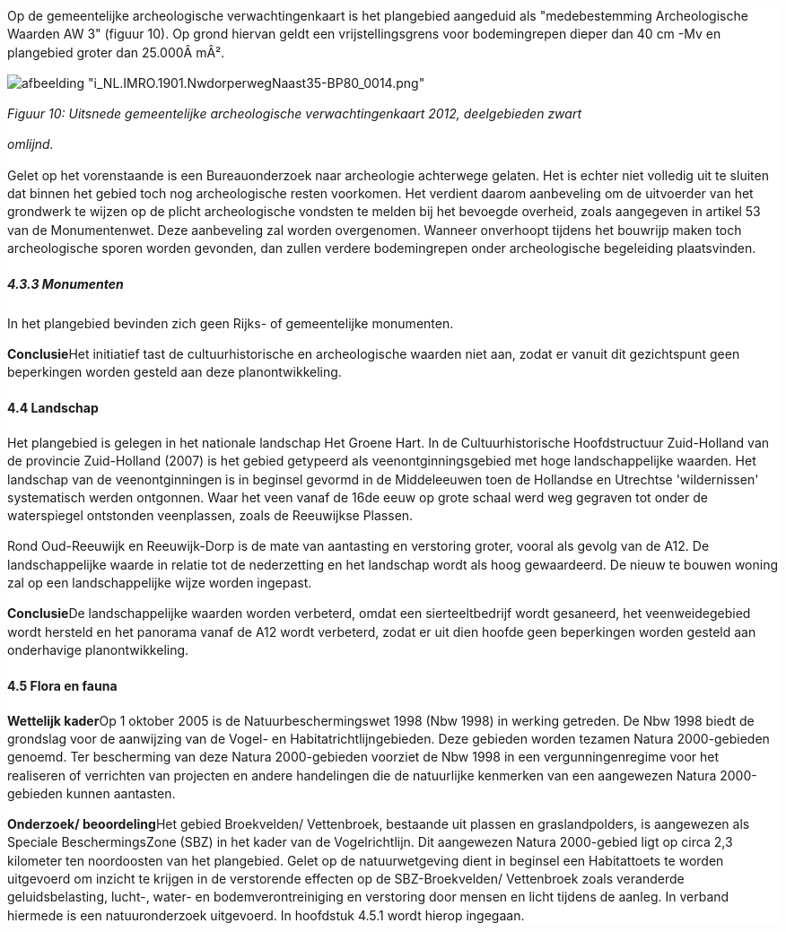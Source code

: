 Op de gemeentelijke archeologische verwachtingenkaart is het plangebied aangeduid als "medebestemming Archeologische Waarden AW 3" (figuur 10\). Op grond hiervan geldt een vrijstellingsgrens voor bodemingrepen dieper dan 40 cm \-Mv en plangebied groter dan 25\.000Â mÂ².

![afbeelding "i_NL.IMRO.1901.NwdorperwegNaast35-BP80_0014.png"](i_NL.IMRO.1901.NwdorperwegNaast35-BP80_0014.png)

*Figuur 10: Uitsnede gemeentelijke archeologische verwachtingenkaart 2012, deelgebieden zwart*

*omlijnd.*

Gelet op het vorenstaande is een Bureauonderzoek naar archeologie achterwege gelaten. Het is echter niet volledig uit te sluiten dat binnen het gebied toch nog archeologische resten voorkomen. Het verdient daarom aanbeveling om de uitvoerder van het grondwerk te wijzen op de plicht archeologische vondsten te melden bij het bevoegde overheid, zoals aangegeven in artikel 53 van de Monumentenwet. Deze aanbeveling zal worden overgenomen. Wanneer onverhoopt tijdens het bouwrijp maken toch archeologische sporen worden gevonden, dan zullen verdere bodemingrepen onder archeologische begeleiding plaatsvinden.

##### 4\.3\.3 Monumenten

In het plangebied bevinden zich geen Rijks\- of gemeentelijke monumenten.

**Conclusie**Het initiatief tast de cultuurhistorische en archeologische waarden niet aan, zodat er vanuit dit gezichtspunt geen beperkingen worden gesteld aan deze planontwikkeling.

#### 4\.4 Landschap

Het plangebied is gelegen in het nationale landschap Het Groene Hart. In de Cultuurhistorische Hoofdstructuur Zuid\-Holland van de provincie Zuid\-Holland (2007\) is het gebied getypeerd als veenontginningsgebied met hoge landschappelijke waarden. Het landschap van de veenontginningen is in beginsel gevormd in de Middeleeuwen toen de Hollandse en Utrechtse 'wildernissen' systematisch werden ontgonnen. Waar het veen vanaf de 16de eeuw op grote schaal werd weg gegraven tot onder de waterspiegel ontstonden veenplassen, zoals de Reeuwijkse Plassen.

Rond Oud\-Reeuwijk en Reeuwijk\-Dorp is de mate van aantasting en verstoring groter, vooral als gevolg van de A12\. De landschappelijke waarde in relatie tot de nederzetting en het landschap wordt als hoog gewaardeerd. De nieuw te bouwen woning zal op een landschappelijke wijze worden ingepast.

**Conclusie**De landschappelijke waarden worden verbeterd, omdat een sierteeltbedrijf wordt gesaneerd, het veenweidegebied wordt hersteld en het panorama vanaf de A12 wordt verbeterd, zodat er uit dien hoofde geen beperkingen worden gesteld aan onderhavige planontwikkeling.

#### 4\.5 Flora en fauna

**Wettelijk kader**Op 1 oktober 2005 is de Natuurbeschermingswet 1998 (Nbw 1998\) in werking getreden. De Nbw 1998 biedt de grondslag voor de aanwijzing van de Vogel\- en Habitatrichtlijngebieden. Deze gebieden worden tezamen Natura 2000\-gebieden genoemd. Ter bescherming van deze Natura 2000\-gebieden voorziet de Nbw 1998 in een vergunningenregime voor het realiseren of verrichten van projecten en andere handelingen die de natuurlijke kenmerken van een aangewezen Natura 2000\-gebieden kunnen aantasten.

**Onderzoek/ beoordeling**Het gebied Broekvelden/ Vettenbroek, bestaande uit plassen en graslandpolders, is aangewezen als Speciale BeschermingsZone (SBZ) in het kader van de Vogelrichtlijn. Dit aangewezen Natura 2000\-gebied ligt op circa 2,3 kilometer ten noordoosten van het plangebied. Gelet op de natuurwetgeving dient in beginsel een Habitattoets te worden uitgevoerd om inzicht te krijgen in de verstorende effecten op de SBZ\-Broekvelden/ Vettenbroek zoals veranderde geluidsbelasting, lucht\-, water\- en bodemverontreiniging en verstoring door mensen en licht tijdens de aanleg. In verband hiermede is een natuuronderzoek uitgevoerd. In hoofdstuk 4\.5\.1 wordt hierop ingegaan.
